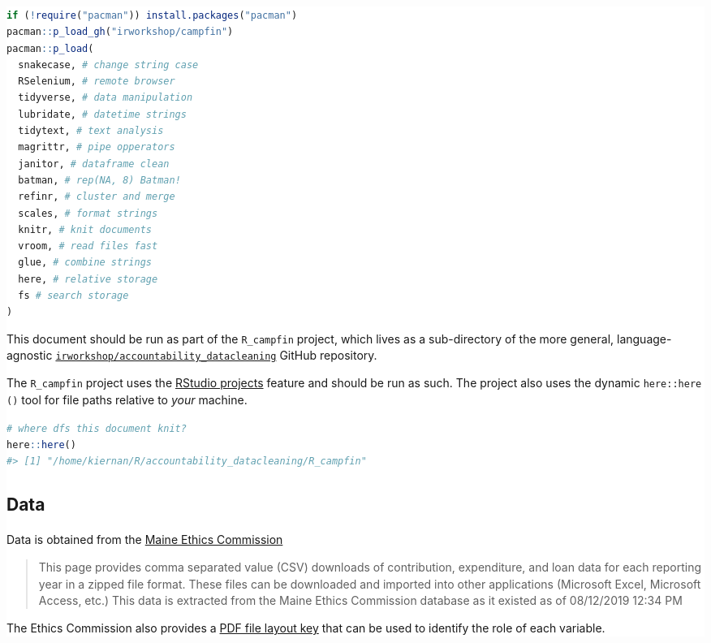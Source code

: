 ``` r
if (!require("pacman")) install.packages("pacman")
pacman::p_load_gh("irworkshop/campfin")
pacman::p_load(
  snakecase, # change string case
  RSelenium, # remote browser
  tidyverse, # data manipulation
  lubridate, # datetime strings
  tidytext, # text analysis
  magrittr, # pipe opperators
  janitor, # dataframe clean
  batman, # rep(NA, 8) Batman!
  refinr, # cluster and merge
  scales, # format strings
  knitr, # knit documents
  vroom, # read files fast
  glue, # combine strings
  here, # relative storage
  fs # search storage 
)
```

This document should be run as part of the `R_campfin` project, which
lives as a sub-directory of the more general, language-agnostic
[`irworkshop/accountability_datacleaning`](https://github.com/irworkshop/accountability_datacleaning "TAP repo")
GitHub repository.

The `R_campfin` project uses the [RStudio
projects](https://support.rstudio.com/hc/en-us/articles/200526207-Using-Projects "Rproj")
feature and should be run as such. The project also uses the dynamic
`here::here()` tool for file paths relative to *your* machine.

``` r
# where dfs this document knit?
here::here()
#> [1] "/home/kiernan/R/accountability_datacleaning/R_campfin"
```

## Data

Data is obtained from the [Maine Ethics
Commission](https://mainecampaignfinance.com/#/index)

> This page provides comma separated value (CSV) downloads of
> contribution, expenditure, and loan data for each reporting year in a
> zipped file format. These files can be downloaded and imported into
> other applications (Microsoft Excel, Microsoft Access, etc.) This data
> is extracted from the Maine Ethics Commission database as it existed
> as of 08/12/2019 12:34 PM

The Ethics Commission also provides a [PDF file layout
key](https://mainecampaignfinance.com/Template/KeyDownloads/ME%20Expenditures%20File%20Layout.pdf)
that can be used to identify the role of each variable.
